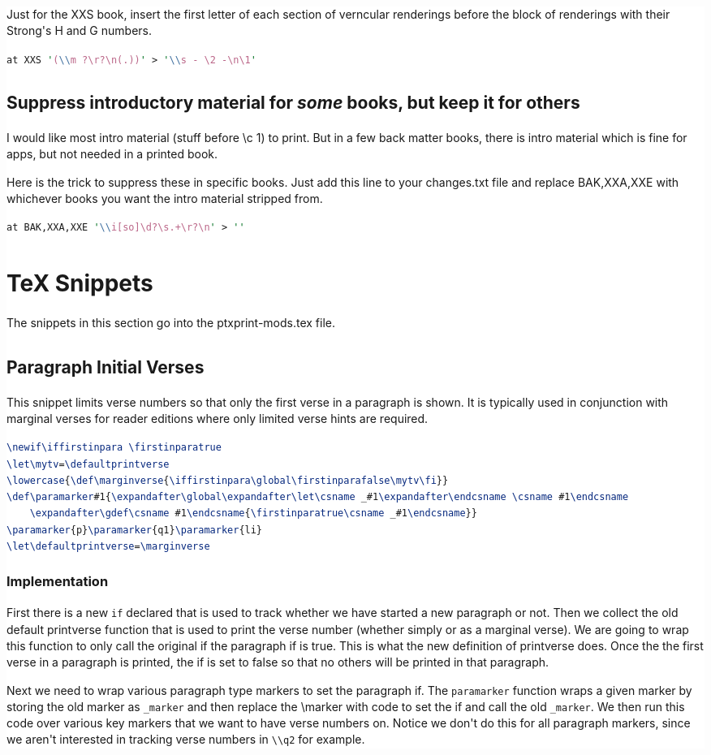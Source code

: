 Just for the XXS book, insert the first letter of each section of verncular renderings
before the block of renderings with their Strong's H and G numbers.

```perl
at XXS '(\\m ?\r?\n(.))' > '\\s - \2 -\n\1'
```

## Suppress introductory material for *some* books, but keep it for others

I would like most intro material (stuff before \c 1) to print. But in a few back matter books, 
there is intro material which is fine for apps, but not needed in a printed book.

Here is the trick to suppress these in specific books. Just add this line to your changes.txt 
file and replace BAK,XXA,XXE with whichever books you want the intro material stripped from.

```perl
at BAK,XXA,XXE '\\i[so]\d?\s.+\r?\n' > ''
```

# TeX Snippets
The snippets in this section go into the ptxprint-mods.tex file.

## Paragraph Initial Verses

This snippet limits verse numbers so that only the first verse in a paragraph is
shown. It is typically used in conjunction with marginal verses for reader
editions where only limited verse hints are required.

```tex
\newif\iffirstinpara \firstinparatrue
\let\mytv=\defaultprintverse
\lowercase{\def\marginverse{\iffirstinpara\global\firstinparafalse\mytv\fi}}
\def\paramarker#1{\expandafter\global\expandafter\let\csname _#1\expandafter\endcsname \csname #1\endcsname
    \expandafter\gdef\csname #1\endcsname{\firstinparatrue\csname _#1\endcsname}}
\paramarker{p}\paramarker{q1}\paramarker{li}
\let\defaultprintverse=\marginverse
```

### Implementation

First there is a new `if` declared that is used to track whether we have started a
new paragraph or not. Then we collect the old default printverse function that is used
to print the verse number (whether simply or as a marginal verse). We are going
to wrap this function to only call the original if the paragraph if is true.
This is what the new definition of printverse does. Once the the first verse in
a paragraph is printed, the if is set to false so that no others will be printed
in that paragraph.

Next we need to wrap various paragraph type markers to set the paragraph if. The
`paramarker` function wraps a given marker by storing the old marker as `_marker`
and then replace the \\marker with code to set the if and call the old `_marker`.
We then run this code over various key markers that we want to have verse
numbers on. Notice we don't do this for all paragraph markers, since we aren't
interested in tracking verse numbers in `\\q2` for example.
